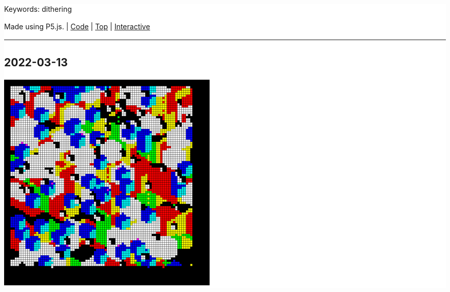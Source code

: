 Keywords: dithering
 

Made using P5.js. | [Code](2022/2022-03-14/) | [Top](#daily-sketches) | [Interactive](https://ram-n.github.io/generative_art/daily_sketches/2022/2022-03-14)

-----


## 2022-03-13
<img src="2022/2022-03-13/images/keep_2022-03-14-23-01-26.png" width="400">
